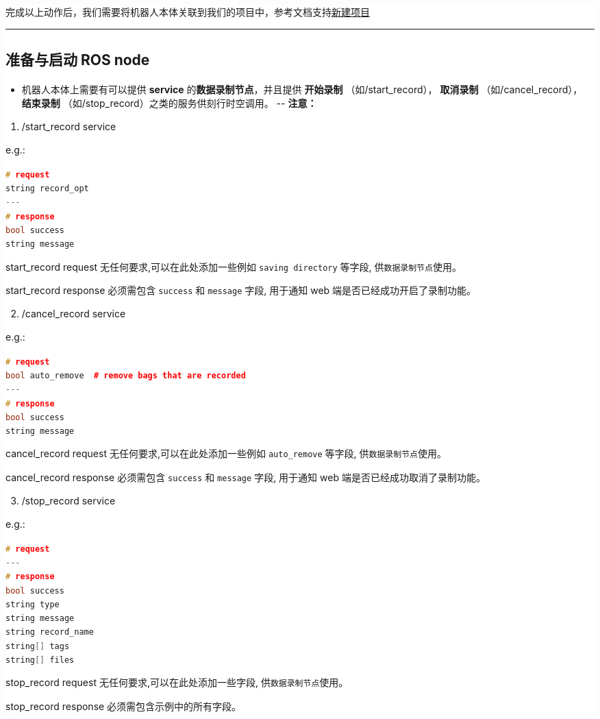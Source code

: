    完成以上动作后，我们需要将机器人本体关联到我们的项目中，参考文档支持[新建项目](../3-collaboration/project-collaboration/1-project.md)

---

## 准备与启动 ROS node

- 机器人本体上需要有可以提供 **service** 的**数据录制节点**，并且提供 **开始录制** （如/start_record）， **取消录制** （如/cancel_record）， **结束录制** （如/stop_record）之类的服务供刻行时空调用。
  -- **注意：** 
1. /start_record service
   
  e.g.:
  ```C++
  # request
  string record_opt
  ---
  # response
  bool success
  string message
  ```
  start_record request 无任何要求,可以在此处添加一些例如 `saving directory` 等字段, 供`数据录制节点`使用。

  start_record response 必须需包含 `success` 和 `message` 字段, 用于通知 web 端是否已经成功开启了录制功能。
  
2. /cancel_record service

  e.g.:
  ```C++
  # request
  bool auto_remove  # remove bags that are recorded
  ---
  # response
  bool success
  string message 
  ```
  cancel_record request 无任何要求,可以在此处添加一些例如 `auto_remove` 等字段, 供`数据录制节点`使用。

  cancel_record response 必须需包含 `success` 和 `message` 字段, 用于通知 web 端是否已经成功取消了录制功能。

3. /stop_record service
  
  e.g.:
  ```C++
  # request
  ---
  # response
  bool success
  string type
  string message
  string record_name
  string[] tags
  string[] files
  ```
  stop_record request 无任何要求,可以在此处添加一些字段, 供`数据录制节点`使用。

  stop_record response 必须需包含示例中的所有字段。
